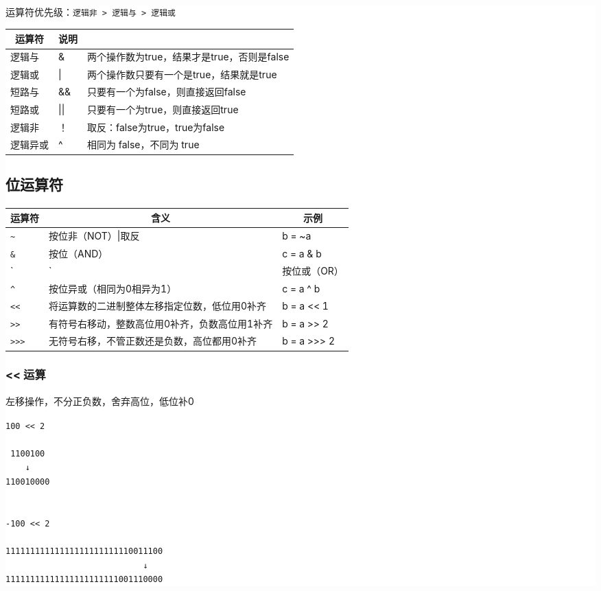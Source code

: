 

运算符优先级：`逻辑非 > 逻辑与 > 逻辑或`

| 运算符   | 说明 |                                             |
| -------- | ---- | ------------------------------------------- |
| 逻辑与   | &    | 两个操作数为true，结果才是true，否则是false |
| 逻辑或   | \|   | 两个操作数只要有一个是true，结果就是true    |
| 短路与   | &&   | 只要有一个为false，则直接返回false          |
| 短路或   | \|\| | 只要有一个为true，则直接返回true            |
| 逻辑非   | ！   | 取反：false为true，true为false              |
| 逻辑异或 | ^    | 相同为 false，不同为 true                   |



## 位运算符

| 运算符 | 含义                                           | 示例        |
| ------ | ---------------------------------------------- | ----------- |
| `~`    | 按位非（NOT）\|取反                            | b = ~a      |
| `&`    | 按位（AND）                                    | c = a & b   |
| `|`    | 按位或（OR）                                   | c = a \| b  |
| `^`    | 按位异或（相同为0相异为1）                     | c = a ^ b   |
| `<<`   | 将运算数的二进制整体左移指定位数，低位用0补齐  | b = a << 1  |
| `>>`   | 有符号右移动，整数高位用0补齐，负数高位用1补齐 | b = a >> 2  |
| `>>>`  | 无符号右移，不管正数还是负数，高位都用0补齐    | b = a >>> 2 |







###  << 运算

左移操作，不分正负数，舍弃高位，低位补0

```
100 << 2

 1100100
    ↓
110010000


-100 << 2

11111111111111111111111110011100
							↓
11111111111111111111111001110000
```
